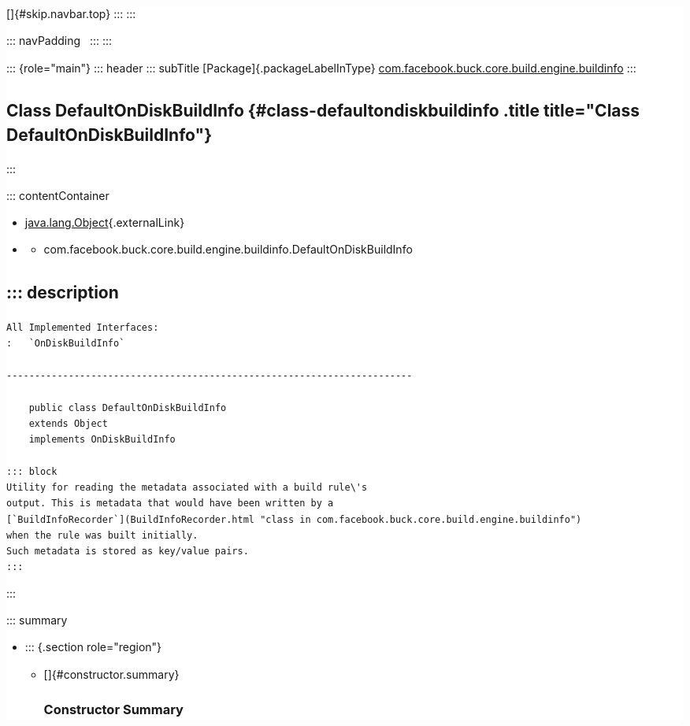 </div>

[]{#skip.navbar.top}
:::
:::

::: navPadding
 
:::
:::

::: {role="main"}
::: header
::: subTitle
[Package]{.packageLabelInType} [com.facebook.buck.core.build.engine.buildinfo](package-summary.html)
:::

## Class DefaultOnDiskBuildInfo {#class-defaultondiskbuildinfo .title title="Class DefaultOnDiskBuildInfo"}
:::

::: contentContainer
-   [java.lang.Object](http://docs.oracle.com/javase/7/docs/api/java/lang/Object.html?is-external=true "class or interface in java.lang"){.externalLink}

-   -   com.facebook.buck.core.build.engine.buildinfo.DefaultOnDiskBuildInfo

::: description
-   

    All Implemented Interfaces:
    :   `OnDiskBuildInfo`

    ------------------------------------------------------------------------

        public class DefaultOnDiskBuildInfo
        extends Object
        implements OnDiskBuildInfo

    ::: block
    Utility for reading the metadata associated with a build rule\'s
    output. This is metadata that would have been written by a
    [`BuildInfoRecorder`](BuildInfoRecorder.html "class in com.facebook.buck.core.build.engine.buildinfo")
    when the rule was built initially.
    Such metadata is stored as key/value pairs.
    :::
:::

::: summary
-   ::: {.section role="region"}
    -   []{#constructor.summary}

        ### Constructor Summary
